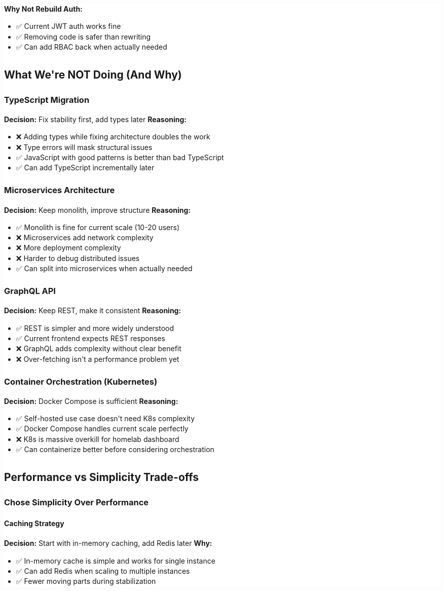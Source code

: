 **Why Not Rebuild Auth:**
- ✅ Current JWT auth works fine
- ✅ Removing code is safer than rewriting
- ✅ Can add RBAC back when actually needed

## What We're NOT Doing (And Why)

### TypeScript Migration
**Decision:** Fix stability first, add types later
**Reasoning:**
- ❌ Adding types while fixing architecture doubles the work
- ❌ Type errors will mask structural issues
- ✅ JavaScript with good patterns is better than bad TypeScript
- ✅ Can add TypeScript incrementally later

### Microservices Architecture
**Decision:** Keep monolith, improve structure
**Reasoning:**
- ✅ Monolith is fine for current scale (10-20 users)
- ❌ Microservices add network complexity
- ❌ More deployment complexity
- ❌ Harder to debug distributed issues
- ✅ Can split into microservices when actually needed

### GraphQL API
**Decision:** Keep REST, make it consistent
**Reasoning:**
- ✅ REST is simpler and more widely understood
- ✅ Current frontend expects REST responses
- ❌ GraphQL adds complexity without clear benefit
- ❌ Over-fetching isn't a performance problem yet

### Container Orchestration (Kubernetes)
**Decision:** Docker Compose is sufficient
**Reasoning:**
- ✅ Self-hosted use case doesn't need K8s complexity
- ✅ Docker Compose handles current scale perfectly
- ❌ K8s is massive overkill for homelab dashboard
- ✅ Can containerize better before considering orchestration

## Performance vs Simplicity Trade-offs

### Chose Simplicity Over Performance

#### Caching Strategy
**Decision:** Start with in-memory caching, add Redis later
**Why:** 
- ✅ In-memory cache is simple and works for single instance
- ✅ Can add Redis when scaling to multiple instances
- ✅ Fewer moving parts during stabilization
